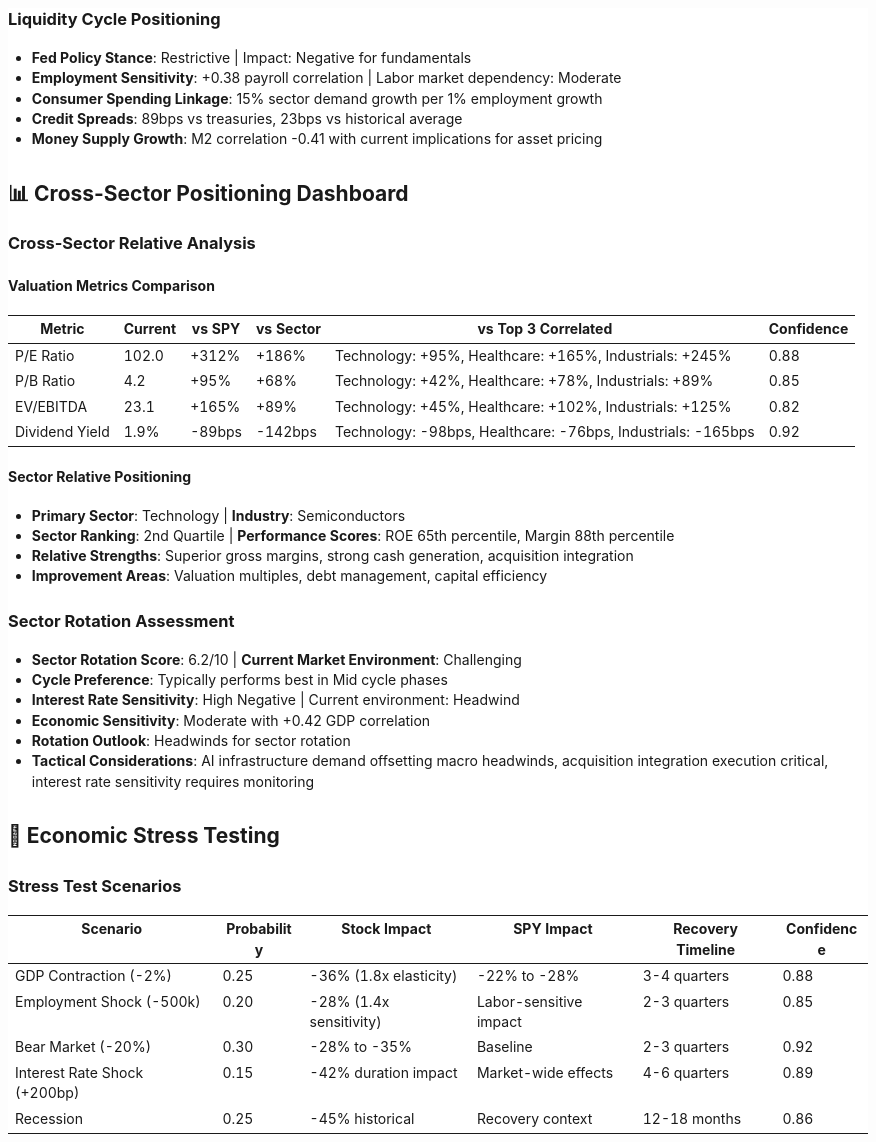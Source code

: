 ### Liquidity Cycle Positioning
- **Fed Policy Stance**: Restrictive | Impact: Negative for fundamentals
- **Employment Sensitivity**: +0.38 payroll correlation | Labor market dependency: Moderate
- **Consumer Spending Linkage**: 15% sector demand growth per 1% employment growth
- **Credit Spreads**: 89bps vs treasuries, 23bps vs historical average
- **Money Supply Growth**: M2 correlation -0.41 with current implications for asset pricing

## 📊 Cross-Sector Positioning Dashboard

### Cross-Sector Relative Analysis

#### Valuation Metrics Comparison
| Metric | Current | vs SPY | vs Sector | vs Top 3 Correlated | Confidence |
|--------|---------|--------|-----------|---------------------|------------|
| P/E Ratio | 102.0 | +312% | +186% | Technology: +95%, Healthcare: +165%, Industrials: +245% | 0.88 |
| P/B Ratio | 4.2 | +95% | +68% | Technology: +42%, Healthcare: +78%, Industrials: +89% | 0.85 |
| EV/EBITDA | 23.1 | +165% | +89% | Technology: +45%, Healthcare: +102%, Industrials: +125% | 0.82 |
| Dividend Yield | 1.9% | -89bps | -142bps | Technology: -98bps, Healthcare: -76bps, Industrials: -165bps | 0.92 |

#### Sector Relative Positioning
- **Primary Sector**: Technology | **Industry**: Semiconductors
- **Sector Ranking**: 2nd Quartile | **Performance Scores**: ROE 65th percentile, Margin 88th percentile
- **Relative Strengths**: Superior gross margins, strong cash generation, acquisition integration
- **Improvement Areas**: Valuation multiples, debt management, capital efficiency

### Sector Rotation Assessment
- **Sector Rotation Score**: 6.2/10 | **Current Market Environment**: Challenging
- **Cycle Preference**: Typically performs best in Mid cycle phases
- **Interest Rate Sensitivity**: High Negative | Current environment: Headwind
- **Economic Sensitivity**: Moderate with +0.42 GDP correlation
- **Rotation Outlook**: Headwinds for sector rotation
- **Tactical Considerations**: AI infrastructure demand offsetting macro headwinds, acquisition integration execution critical, interest rate sensitivity requires monitoring

## 🧪 Economic Stress Testing

### Stress Test Scenarios
| Scenario | Probability | Stock Impact | SPY Impact | Recovery Timeline | Confidence |
|----------|-------------|--------------|------------|-------------------|------------|
| GDP Contraction (-2%) | 0.25 | -36% (1.8x elasticity) | -22% to -28% | 3-4 quarters | 0.88 |
| Employment Shock (-500k) | 0.20 | -28% (1.4x sensitivity) | Labor-sensitive impact | 2-3 quarters | 0.85 |
| Bear Market (-20%) | 0.30 | -28% to -35% | Baseline | 2-3 quarters | 0.92 |
| Interest Rate Shock (+200bp) | 0.15 | -42% duration impact | Market-wide effects | 4-6 quarters | 0.89 |
| Recession | 0.25 | -45% historical | Recovery context | 12-18 months | 0.86 |
